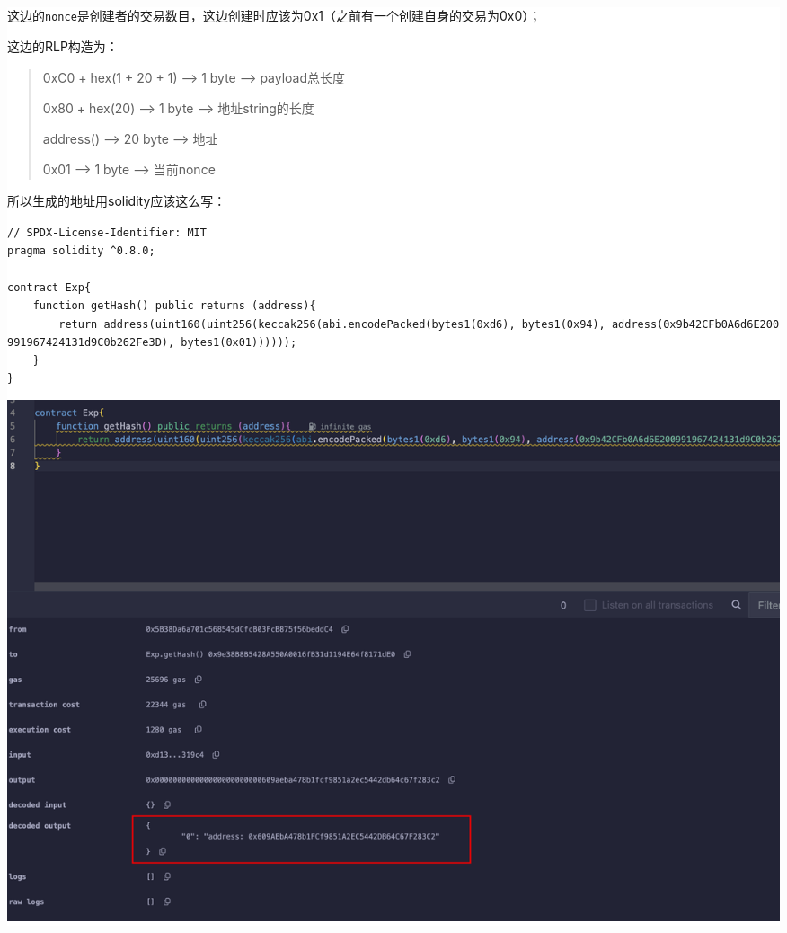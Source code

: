 这边的` nonce `是创建者的交易数目，这边创建时应该为0x1（之前有一个创建自身的交易为0x0）；

这边的RLP构造为：

> 0xC0 + hex(1 + 20 + 1) --> 1 byte --> payload总长度
>
> 0x80 + hex(20) --> 1 byte --> 地址string的长度
>
> address() --> 20 byte --> 地址
>
> 0x01 --> 1 byte --> 当前nonce

所以生成的地址用solidity应该这么写：

```solidity
// SPDX-License-Identifier: MIT
pragma solidity ^0.8.0;

contract Exp{
    function getHash() public returns (address){
        return address(uint160(uint256(keccak256(abi.encodePacked(bytes1(0xd6), bytes1(0x94), address(0x9b42CFb0A6d6E200991967424131d9C0b262Fe3D), bytes1(0x01))))));
    }
}
```

![image-20250202012639989](./assets/image-20250202012639989.png)
